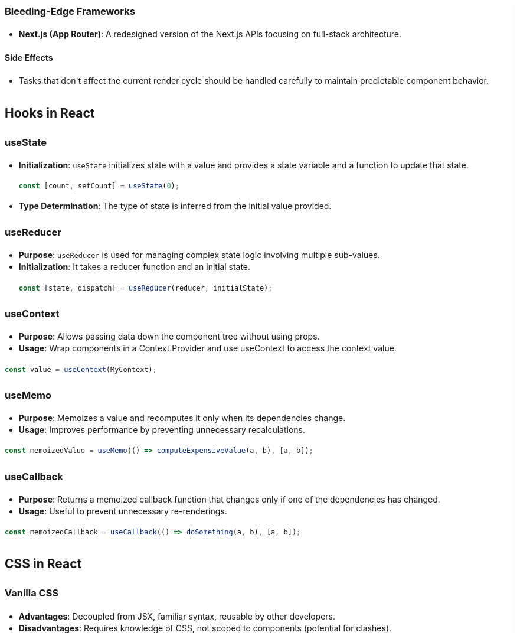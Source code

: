 ### Bleeding-Edge Frameworks
- **Next.js (App Router)**: A redesigned version of the Next.js APIs focusing on full-stack architecture.

#### Side Effects
- Tasks that don't affect the current render cycle should be handled carefully to maintain predictable component behavior.

## Hooks in React

### useState
- **Initialization**: `useState` initializes state with a value and provides a state variable and a function to update that state.
  ```jsx
  const [count, setCount] = useState(0);
  ```
- **Type Determination**: The type of state is inferred from the initial value provided.

### useReducer
- **Purpose**: `useReducer` is used for managing complex state logic involving multiple sub-values.
- **Initialization**: It takes a reducer function and an initial state.
  ```jsx
  const [state, dispatch] = useReducer(reducer, initialState);

### useContext
- **Purpose**: Allows passing data down the component tree without using props.
- **Usage**: Wrap components in a Context.Provider and use useContext to access the context value.
```jsx
const value = useContext(MyContext);
```
### useMemo
- **Purpose**: Memoizes a value and recomputes it only when its dependencies change.
- **Usage**: Improves performance by preventing unnecessary recalculations.
```jsx
const memoizedValue = useMemo(() => computeExpensiveValue(a, b), [a, b]);
```
### useCallback
- **Purpose**: Returns a memoized callback function that changes only if one of the dependencies has changed.
- **Usage**: Useful to prevent unnecessary re-renderings.
```jsx
const memoizedCallback = useCallback(() => doSomething(a, b), [a, b]);
```

## CSS in React

### Vanilla CSS
- **Advantages**: Decoupled from JSX, familiar syntax, reusable by other developers.
- **Disadvantages**: Requires knowledge of CSS, not scoped to components (potential for clashes).
